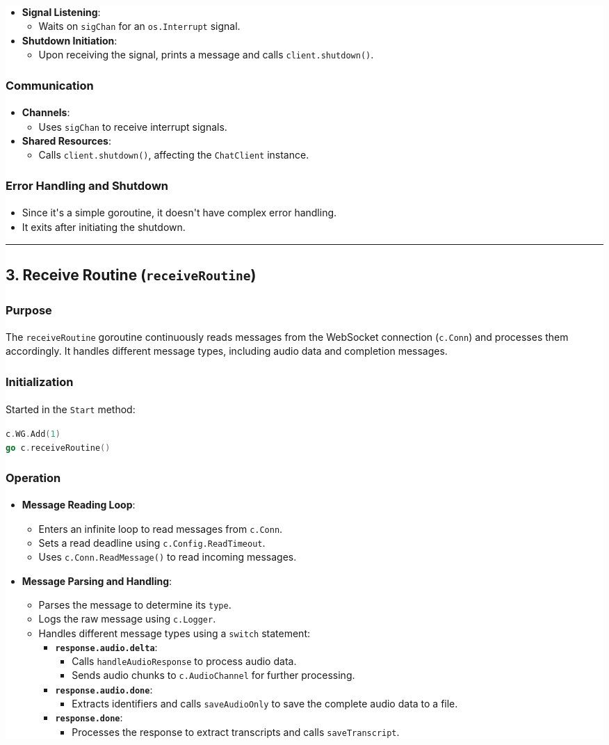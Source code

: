 - **Signal Listening**:
  - Waits on `sigChan` for an `os.Interrupt` signal.
- **Shutdown Initiation**:
  - Upon receiving the signal, prints a message and calls `client.shutdown()`.

### Communication

- **Channels**:
  - Uses `sigChan` to receive interrupt signals.
- **Shared Resources**:
  - Calls `client.shutdown()`, affecting the `ChatClient` instance.

### Error Handling and Shutdown

- Since it's a simple goroutine, it doesn't have complex error handling.
- It exits after initiating the shutdown.

---

## 3. Receive Routine (`receiveRoutine`)

### Purpose

The `receiveRoutine` goroutine continuously reads messages from the WebSocket connection (`c.Conn`) and processes them accordingly. It handles different message types, including audio data and completion messages.

### Initialization

Started in the `Start` method:

```go
c.WG.Add(1)
go c.receiveRoutine()
```

### Operation

- **Message Reading Loop**:
  - Enters an infinite loop to read messages from `c.Conn`.
  - Sets a read deadline using `c.Config.ReadTimeout`.
  - Uses `c.Conn.ReadMessage()` to read incoming messages.

- **Message Parsing and Handling**:
  - Parses the message to determine its `type`.
  - Logs the raw message using `c.Logger`.
  - Handles different message types using a `switch` statement:
    - **`response.audio.delta`**:
      - Calls `handleAudioResponse` to process audio data.
      - Sends audio chunks to `c.AudioChannel` for further processing.
    - **`response.audio.done`**:
      - Extracts identifiers and calls `saveAudioOnly` to save the complete audio data to a file.
    - **`response.done`**:
      - Processes the response to extract transcripts and calls `saveTranscript`.

